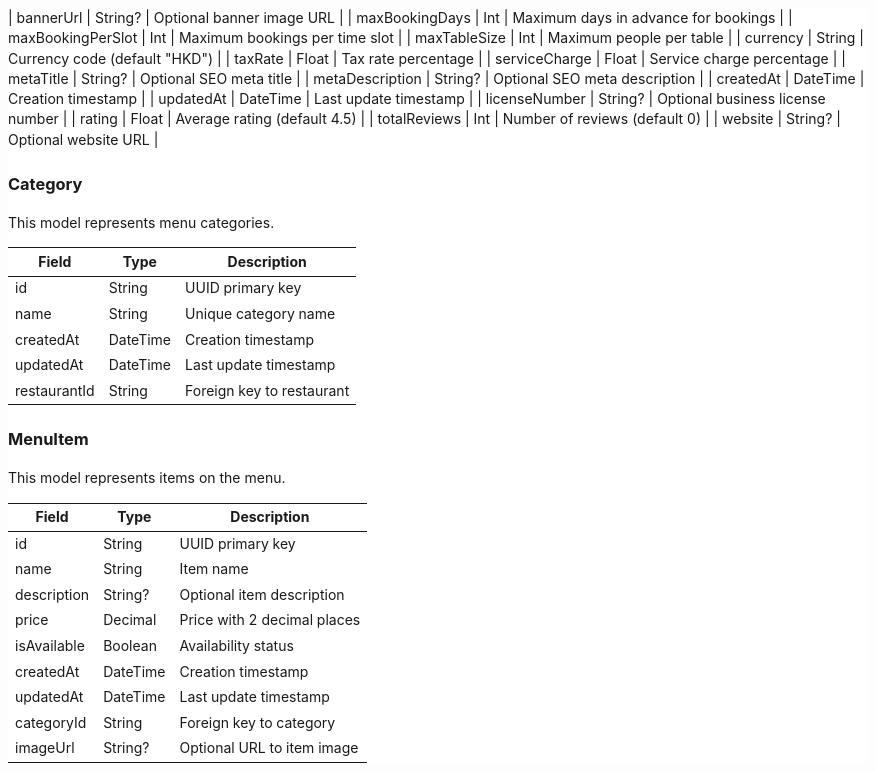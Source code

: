 | bannerUrl         | String?  | Optional banner image URL            |
| maxBookingDays    | Int      | Maximum days in advance for bookings |
| maxBookingPerSlot | Int      | Maximum bookings per time slot       |
| maxTableSize      | Int      | Maximum people per table             |
| currency          | String   | Currency code (default "HKD")        |
| taxRate           | Float    | Tax rate percentage                  |
| serviceCharge     | Float    | Service charge percentage            |
| metaTitle         | String?  | Optional SEO meta title              |
| metaDescription   | String?  | Optional SEO meta description        |
| createdAt         | DateTime | Creation timestamp                   |
| updatedAt         | DateTime | Last update timestamp                |
| licenseNumber     | String?  | Optional business license number     |
| rating            | Float    | Average rating (default 4.5)         |
| totalReviews      | Int      | Number of reviews (default 0)        |
| website           | String?  | Optional website URL                 |

### Category

This model represents menu categories.

| Field        | Type     | Description               |
| ------------ | -------- | ------------------------- |
| id           | String   | UUID primary key          |
| name         | String   | Unique category name      |
| createdAt    | DateTime | Creation timestamp        |
| updatedAt    | DateTime | Last update timestamp     |
| restaurantId | String   | Foreign key to restaurant |

### MenuItem

This model represents items on the menu.

| Field       | Type     | Description                 |
| ----------- | -------- | --------------------------- |
| id          | String   | UUID primary key            |
| name        | String   | Item name                   |
| description | String?  | Optional item description   |
| price       | Decimal  | Price with 2 decimal places |
| isAvailable | Boolean  | Availability status         |
| createdAt   | DateTime | Creation timestamp          |
| updatedAt   | DateTime | Last update timestamp       |
| categoryId  | String   | Foreign key to category     |
| imageUrl    | String?  | Optional URL to item image  |
